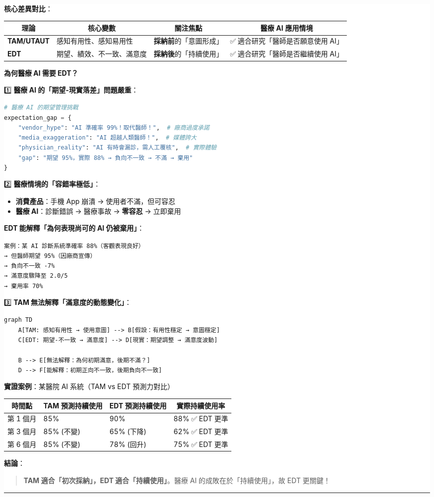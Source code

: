 **核心差異對比**：

| 理論 | 核心變數 | 關注焦點 | 醫療 AI 應用情境 |
|-----|---------|---------|----------------|
| **TAM/UTAUT** | 感知有用性、感知易用性 | **採納前**的「意圖形成」 | ✅ 適合研究「醫師是否願意使用 AI」 |
| **EDT** | 期望、績效、不一致、滿意度 | **採納後**的「持續使用」 | ✅ 適合研究「醫師是否繼續使用 AI」 |

**為何醫療 AI 需要 EDT？**

1️⃣ **醫療 AI 的「期望-現實落差」問題嚴重**：
```python
# 醫療 AI 的期望管理挑戰
expectation_gap = {
    "vendor_hype": "AI 準確率 99%！取代醫師！",  # 廠商過度承諾
    "media_exaggeration": "AI 超越人類醫師！",  # 媒體誇大
    "physician_reality": "AI 有時會漏診，需人工覆核",  # 實際體驗
    "gap": "期望 95%，實際 88% → 負向不一致 → 不滿 → 棄用"
}
```

2️⃣ **醫療情境的「容錯率極低」**：
- **消費產品**：手機 App 崩潰 → 使用者不滿，但可容忍
- **醫療 AI**：診斷錯誤 → 醫療事故 → **零容忍** → 立即棄用

**EDT 能解釋「為何表現尚可的 AI 仍被棄用」**：
```
案例：某 AI 診斷系統準確率 88%（客觀表現良好）
→ 但醫師期望 95%（因廠商宣傳）
→ 負向不一致 -7%
→ 滿意度驟降至 2.0/5
→ 棄用率 70%
```

3️⃣ **TAM 無法解釋「滿意度的動態變化」**：

```mermaid
graph TD
    A[TAM: 感知有用性 → 使用意圖] --> B[假設：有用性穩定 → 意圖穩定]
    C[EDT: 期望-不一致 → 滿意度] --> D[現實：期望調整 → 滿意度波動]

    B --> E[無法解釋：為何初期滿意，後期不滿？]
    D --> F[能解釋：初期正向不一致，後期負向不一致]
```

**實證案例**：某醫院 AI 系統（TAM vs EDT 預測力對比）

| 時間點 | TAM 預測持續使用 | EDT 預測持續使用 | 實際持續使用率 |
|--------|---------------|---------------|-------------|
| 第 1 個月 | 85% | 90% | 88% ✅ EDT 更準 |
| 第 3 個月 | 85% (不變) | 65% (下降) | 62% ✅ EDT 更準 |
| 第 6 個月 | 85% (不變) | 78% (回升) | 75% ✅ EDT 更準 |

**結論**：
> **TAM 適合「初次採納」，EDT 適合「持續使用」**。醫療 AI 的成敗在於「持續使用」，故 EDT 更關鍵！

---